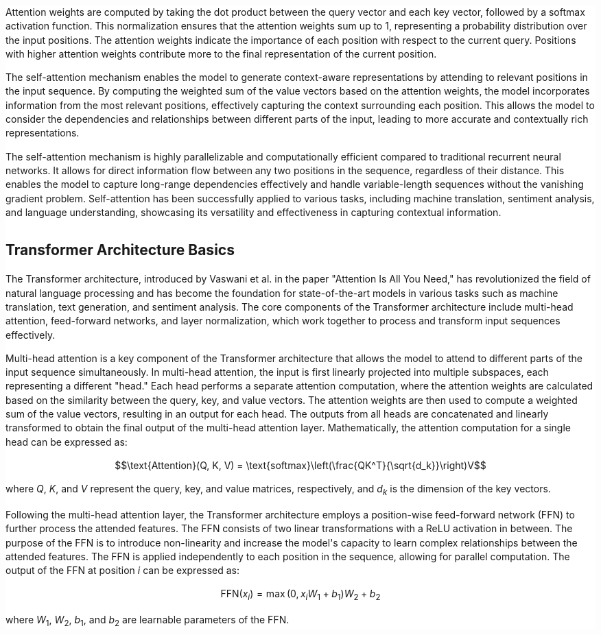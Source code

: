 Attention weights are computed by taking the dot product between the query vector and each key vector, followed by a softmax activation function. This normalization ensures that the attention weights sum up to 1, representing a probability distribution over the input positions. The attention weights indicate the importance of each position with respect to the current query. Positions with higher attention weights contribute more to the final representation of the current position.

The self-attention mechanism enables the model to generate context-aware representations by attending to relevant positions in the input sequence. By computing the weighted sum of the value vectors based on the attention weights, the model incorporates information from the most relevant positions, effectively capturing the context surrounding each position. This allows the model to consider the dependencies and relationships between different parts of the input, leading to more accurate and contextually rich representations.

The self-attention mechanism is highly parallelizable and computationally efficient compared to traditional recurrent neural networks. It allows for direct information flow between any two positions in the sequence, regardless of their distance. This enables the model to capture long-range dependencies effectively and handle variable-length sequences without the vanishing gradient problem. Self-attention has been successfully applied to various tasks, including machine translation, sentiment analysis, and language understanding, showcasing its versatility and effectiveness in capturing contextual information.
## Transformer Architecture Basics

The Transformer architecture, introduced by Vaswani et al. in the paper "Attention Is All You Need," has revolutionized the field of natural language processing and has become the foundation for state-of-the-art models in various tasks such as machine translation, text generation, and sentiment analysis. The core components of the Transformer architecture include multi-head attention, feed-forward networks, and layer normalization, which work together to process and transform input sequences effectively.

Multi-head attention is a key component of the Transformer architecture that allows the model to attend to different parts of the input sequence simultaneously. In multi-head attention, the input is first linearly projected into multiple subspaces, each representing a different "head." Each head performs a separate attention computation, where the attention weights are calculated based on the similarity between the query, key, and value vectors. The attention weights are then used to compute a weighted sum of the value vectors, resulting in an output for each head. The outputs from all heads are concatenated and linearly transformed to obtain the final output of the multi-head attention layer. Mathematically, the attention computation for a single head can be expressed as:

$$\text{Attention}(Q, K, V) = \text{softmax}\left(\frac{QK^T}{\sqrt{d_k}}\right)V$$

where $Q$, $K$, and $V$ represent the query, key, and value matrices, respectively, and $d_k$ is the dimension of the key vectors.

Following the multi-head attention layer, the Transformer architecture employs a position-wise feed-forward network (FFN) to further process the attended features. The FFN consists of two linear transformations with a ReLU activation in between. The purpose of the FFN is to introduce non-linearity and increase the model's capacity to learn complex relationships between the attended features. The FFN is applied independently to each position in the sequence, allowing for parallel computation. The output of the FFN at position $i$ can be expressed as:

$$\text{FFN}(x_i) = \max(0, x_iW_1 + b_1)W_2 + b_2$$

where $W_1$, $W_2$, $b_1$, and $b_2$ are learnable parameters of the FFN.
